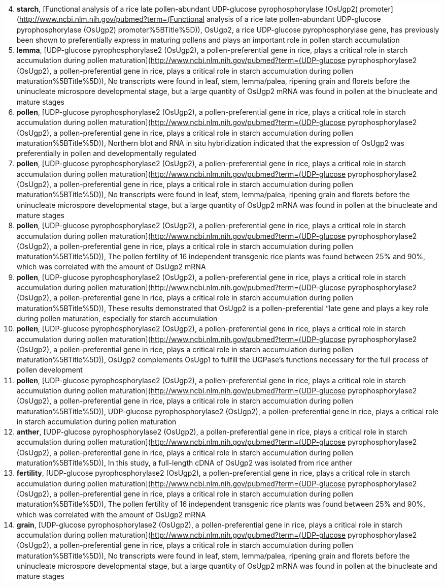 4. __starch__, [Functional analysis of a rice late pollen-abundant UDP-glucose pyrophosphorylase (OsUgp2) promoter](http://www.ncbi.nlm.nih.gov/pubmed?term=(Functional analysis of a rice late pollen-abundant UDP-glucose pyrophosphorylase (OsUgp2) promoter%5BTitle%5D)), OsUgp2, a rice UDP-glucose pyrophosphorylase gene, has previously been shown to preferentially express in maturing pollens and plays an important role in pollen starch accumulation
5. __lemma__, [UDP-glucose pyrophosphorylase2 (OsUgp2), a pollen-preferential gene in rice, plays a critical role in starch accumulation during pollen maturation](http://www.ncbi.nlm.nih.gov/pubmed?term=(UDP-glucose pyrophosphorylase2 (OsUgp2), a pollen-preferential gene in rice, plays a critical role in starch accumulation during pollen maturation%5BTitle%5D)),  No transcripts were found in leaf, stem, lemma/palea, ripening grain and florets before the uninucleate microspore developmental stage, but a large quantity of OsUgp2 mRNA was found in pollen at the binucleate and mature stages
6. __pollen__, [UDP-glucose pyrophosphorylase2 (OsUgp2), a pollen-preferential gene in rice, plays a critical role in starch accumulation during pollen maturation](http://www.ncbi.nlm.nih.gov/pubmed?term=(UDP-glucose pyrophosphorylase2 (OsUgp2), a pollen-preferential gene in rice, plays a critical role in starch accumulation during pollen maturation%5BTitle%5D)),  Northern blot and RNA in situ hybridization indicated that the expression of OsUgp2 was preferentially in pollen and developmentally regulated
7. __pollen__, [UDP-glucose pyrophosphorylase2 (OsUgp2), a pollen-preferential gene in rice, plays a critical role in starch accumulation during pollen maturation](http://www.ncbi.nlm.nih.gov/pubmed?term=(UDP-glucose pyrophosphorylase2 (OsUgp2), a pollen-preferential gene in rice, plays a critical role in starch accumulation during pollen maturation%5BTitle%5D)),  No transcripts were found in leaf, stem, lemma/palea, ripening grain and florets before the uninucleate microspore developmental stage, but a large quantity of OsUgp2 mRNA was found in pollen at the binucleate and mature stages
8. __pollen__, [UDP-glucose pyrophosphorylase2 (OsUgp2), a pollen-preferential gene in rice, plays a critical role in starch accumulation during pollen maturation](http://www.ncbi.nlm.nih.gov/pubmed?term=(UDP-glucose pyrophosphorylase2 (OsUgp2), a pollen-preferential gene in rice, plays a critical role in starch accumulation during pollen maturation%5BTitle%5D)),  The pollen fertility of 16 independent transgenic rice plants was found between 25% and 90%, which was correlated with the amount of OsUgp2 mRNA
9. __pollen__, [UDP-glucose pyrophosphorylase2 (OsUgp2), a pollen-preferential gene in rice, plays a critical role in starch accumulation during pollen maturation](http://www.ncbi.nlm.nih.gov/pubmed?term=(UDP-glucose pyrophosphorylase2 (OsUgp2), a pollen-preferential gene in rice, plays a critical role in starch accumulation during pollen maturation%5BTitle%5D)),  These results demonstrated that OsUgp2 is a pollen-preferential “late gene and plays a key role during pollen maturation, especially for starch accumulation
10. __pollen__, [UDP-glucose pyrophosphorylase2 (OsUgp2), a pollen-preferential gene in rice, plays a critical role in starch accumulation during pollen maturation](http://www.ncbi.nlm.nih.gov/pubmed?term=(UDP-glucose pyrophosphorylase2 (OsUgp2), a pollen-preferential gene in rice, plays a critical role in starch accumulation during pollen maturation%5BTitle%5D)),  OsUgp2 complements OsUgp1 to fulfill the UGPase’s functions necessary for the full process of pollen development
11. __pollen__, [UDP-glucose pyrophosphorylase2 (OsUgp2), a pollen-preferential gene in rice, plays a critical role in starch accumulation during pollen maturation](http://www.ncbi.nlm.nih.gov/pubmed?term=(UDP-glucose pyrophosphorylase2 (OsUgp2), a pollen-preferential gene in rice, plays a critical role in starch accumulation during pollen maturation%5BTitle%5D)), UDP-glucose pyrophosphorylase2 (OsUgp2), a pollen-preferential gene in rice, plays a critical role in starch accumulation during pollen maturation
12. __anther__, [UDP-glucose pyrophosphorylase2 (OsUgp2), a pollen-preferential gene in rice, plays a critical role in starch accumulation during pollen maturation](http://www.ncbi.nlm.nih.gov/pubmed?term=(UDP-glucose pyrophosphorylase2 (OsUgp2), a pollen-preferential gene in rice, plays a critical role in starch accumulation during pollen maturation%5BTitle%5D)),  In this study, a full-length cDNA of OsUgp2 was isolated from rice anther
13. __fertility__, [UDP-glucose pyrophosphorylase2 (OsUgp2), a pollen-preferential gene in rice, plays a critical role in starch accumulation during pollen maturation](http://www.ncbi.nlm.nih.gov/pubmed?term=(UDP-glucose pyrophosphorylase2 (OsUgp2), a pollen-preferential gene in rice, plays a critical role in starch accumulation during pollen maturation%5BTitle%5D)),  The pollen fertility of 16 independent transgenic rice plants was found between 25% and 90%, which was correlated with the amount of OsUgp2 mRNA
14. __grain__, [UDP-glucose pyrophosphorylase2 (OsUgp2), a pollen-preferential gene in rice, plays a critical role in starch accumulation during pollen maturation](http://www.ncbi.nlm.nih.gov/pubmed?term=(UDP-glucose pyrophosphorylase2 (OsUgp2), a pollen-preferential gene in rice, plays a critical role in starch accumulation during pollen maturation%5BTitle%5D)),  No transcripts were found in leaf, stem, lemma/palea, ripening grain and florets before the uninucleate microspore developmental stage, but a large quantity of OsUgp2 mRNA was found in pollen at the binucleate and mature stages